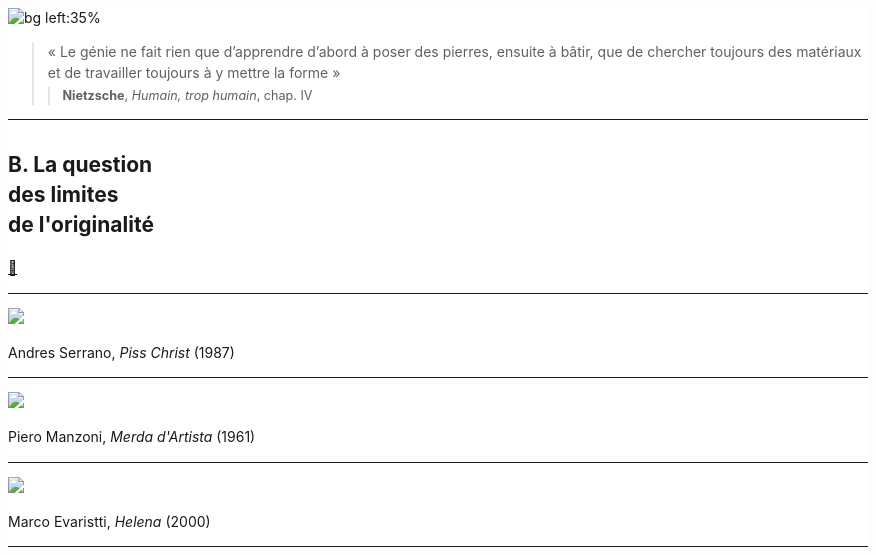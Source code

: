 <style scoped>
figure{margin-left:-170px!important;
-webkit-transform: scaleX(-1)!important;
  transform: scaleX(-1)!important;}
blockquote blockquote{margin-left:0; font-size:0.9em; margin-top:-10px}
</style>

![bg left:35%](https://upload.wikimedia.org/wikipedia/commons/1/1d/Portrait_of_Friedrich_Nietzsche.jpg)

>« Le génie ne fait rien que d’apprendre d’abord à poser des pierres, ensuite à bâtir, que de chercher toujours des matériaux et de travailler toujours à y mettre la forme »
>>**Nietzsche**, _Humain, trop humain_, chap. IV



---


## B. La question <br>des limites <br>de l'originalité



[:link:](https://docs.google.com/presentation/d/1i3uTia5XyFiIP3Mvdqtcmo1MO_5rIOjicgq6-WVMxKY/edit?usp=sharing)

---


![](https://lh6.googleusercontent.com/eYszHUFlwQMi6c6fWGX0z-sgXxSysRB9YKcMYVH1YokUwoD_aqUEYAGERyPYbptT2ckMXcnhzpPXCVW57QPedLiz04J9easDlpVBuLZfVw1IqKA25O4fhzkTk2F8Ku098nXzUgtHarUq4soqjzeWaQ)

Andres Serrano,
_Piss Christ_
(1987)


---

<style scoped>
img {height:600px}
</style>
![](https://lh4.googleusercontent.com/7oq97uVDEnfN-Ml9ZKbiuYAsb5IGjVF25eZAkh4SJ-Ocp3AbJRBumTa9N6J0NrZrJCvxpSPb4eXH_CBUVpQkq20r3DWtyEhtd4BWTixIYWnv9r7GdzdSX0oFEsVFobqz1KP1wOunk3qy241SuZNupQ)

Piero Manzoni, _Merda d'Artista_ (1961)


---

<style scoped>
img {height:600px}
</style>

![](https://lh5.googleusercontent.com/HvLZI_NPZUN2aPiogWFTSq14L8uIv0kuhLR7FJpBrVNuNL7GixJmq2rS7-dHpoynGUBauTPKyI3e_Jj8vIFTAnrhrrnFl7kTu_xyscbeb7zb0lKLZz2kN92A3BzLqcjDpVMdiiR6aq-acEXDT2-xCA)

Marco Evaristti, _Helena_ (2000)



---
